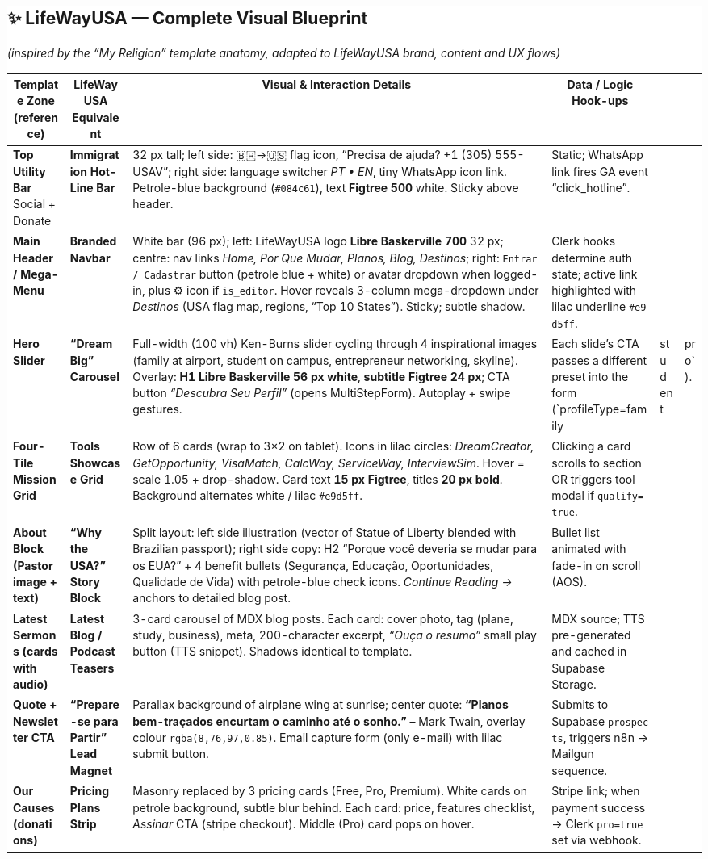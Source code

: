 ## ✨ LifeWayUSA — Complete Visual Blueprint

*(inspired by the “My Religion” template anatomy, adapted to LifeWayUSA brand, content and UX flows)*

| Template Zone (reference)              | LifeWayUSA Equivalent                    | Visual & Interaction Details                                                                                                                                                                                                                                                                                                                                                                | Data / Logic Hook-ups                                                                     |         |         |
| -------------------------------------- | ---------------------------------------- | ------------------------------------------------------------------------------------------------------------------------------------------------------------------------------------------------------------------------------------------------------------------------------------------------------------------------------------------------------------------------------------------- | ----------------------------------------------------------------------------------------- | ------- | ------- |
| **Top Utility Bar**<br>Social + Donate | **Immigration Hot-Line Bar**             | 32 px tall; left side: 🇧🇷→🇺🇸 flag icon, “Precisa de ajuda? +1 (305) 555-USAV”; right side: language switcher *PT • EN*, tiny WhatsApp icon link. Petrole-blue background (`#084c61`), text **Figtree 500** white. Sticky above header.                                                                                                                                                  | Static; WhatsApp link fires GA event “click\_hotline”.                                    |         |         |
| **Main Header / Mega-Menu**            | **Branded Navbar**                       | White bar (96 px); left: LifeWayUSA logo **Libre Baskerville 700** 32 px; centre: nav links *Home, Por Que Mudar, Planos, Blog, Destinos*; right: `Entrar / Cadastrar` button (petrole blue + white) or avatar dropdown when logged-in, plus ⚙️ icon if `is_editor`. Hover reveals 3-column mega-dropdown under *Destinos* (USA flag map, regions, “Top 10 States”). Sticky; subtle shadow. | Clerk hooks determine auth state; active link highlighted with lilac underline `#e9d5ff`. |         |         |
| **Hero Slider**                        | **“Dream Big” Carousel**                 | Full-width (100 vh) Ken-Burns slider cycling through 4 inspirational images (family at airport, student on campus, entrepreneur networking, skyline). Overlay: **H1 Libre Baskerville 56 px white**, **subtitle Figtree 24 px**; CTA button *“Descubra Seu Perfil”* (opens MultiStepForm). Autoplay + swipe gestures.                                                                       | Each slide’s CTA passes a different preset into the form (\`profileType=family            | student | pro\`). |
| **Four-Tile Mission Grid**             | **Tools Showcase Grid**                  | Row of 6 cards (wrap to 3×2 on tablet). Icons in lilac circles: *DreamCreator, GetOpportunity, VisaMatch, CalcWay, ServiceWay, InterviewSim*. Hover = scale 1.05 + drop-shadow. Card text **15 px Figtree**, titles **20 px bold**. Background alternates white / lilac `#e9d5ff`.                                                                                                          | Clicking a card scrolls to section OR triggers tool modal if `qualify=true`.              |         |         |
| **About Block (Pastor image + text)**  | **“Why the USA?” Story Block**           | Split layout: left side illustration (vector of Statue of Liberty blended with Brazilian passport); right side copy: H2 “Porque você deveria se mudar para os EUA?” + 4 benefit bullets (Segurança, Educação, Oportunidades, Qualidade de Vida) with petrole-blue check icons. *Continue Reading →* anchors to detailed blog post.                                                          | Bullet list animated with fade-in on scroll (AOS).                                        |         |         |
| **Latest Sermons (cards with audio)**  | **Latest Blog / Podcast Teasers**        | 3-card carousel of MDX blog posts. Each card: cover photo, tag (plane, study, business), meta, 200-character excerpt, *“Ouça o resumo”* small play button (TTS snippet). Shadows identical to template.                                                                                                                                                                                     | MDX source; TTS pre-generated and cached in Supabase Storage.                             |         |         |
| **Quote + Newsletter CTA**             | **“Prepare-se para Partir” Lead Magnet** | Parallax background of airplane wing at sunrise; center quote: **“Planos bem-traçados encurtam o caminho até o sonho.”** – Mark Twain, overlay colour `rgba(8,76,97,0.85)`. Email capture form (only e-mail) with lilac submit button.                                                                                                                                                      | Submits to Supabase `prospects`, triggers n8n → Mailgun sequence.                         |         |         |
| **Our Causes (donations)**             | **Pricing Plans Strip**                  | Masonry replaced by 3 pricing cards (Free, Pro, Premium). White cards on petrole background, subtle blur behind. Each card: price, features checklist, *Assinar* CTA (stripe checkout). Middle (Pro) card pops on hover.                                                                                                                                                                    | Stripe link; when payment success → Clerk `pro=true` set via webhook.                     |         |         |